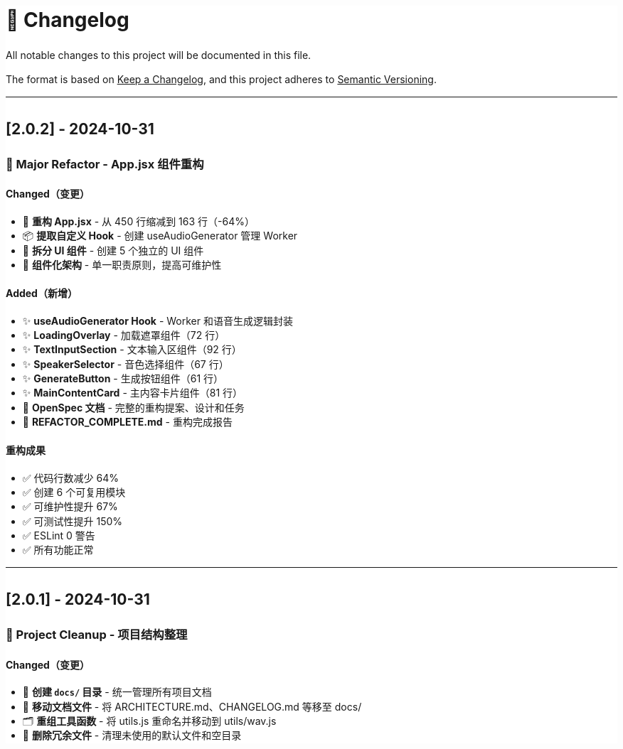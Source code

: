 # 📝 Changelog

All notable changes to this project will be documented in this file.

The format is based on [Keep a Changelog](https://keepachangelog.com/en/1.0.0/),
and this project adheres to [Semantic Versioning](https://semver.org/spec/v2.0.0.html).

---

## [2.0.2] - 2024-10-31

### 🎨 Major Refactor - App.jsx 组件重构

#### Changed（变更）

- 🔨 **重构 App.jsx** - 从 450 行缩减到 163 行（-64%）
- 📦 **提取自定义 Hook** - 创建 useAudioGenerator 管理 Worker
- 🎨 **拆分 UI 组件** - 创建 5 个独立的 UI 组件
- 📐 **组件化架构** - 单一职责原则，提高可维护性

#### Added（新增）

- ✨ **useAudioGenerator Hook** - Worker 和语音生成逻辑封装
- ✨ **LoadingOverlay** - 加载遮罩组件（72 行）
- ✨ **TextInputSection** - 文本输入区组件（92 行）
- ✨ **SpeakerSelector** - 音色选择组件（67 行）
- ✨ **GenerateButton** - 生成按钮组件（61 行）
- ✨ **MainContentCard** - 主内容卡片组件（81 行）
- 📝 **OpenSpec 文档** - 完整的重构提案、设计和任务
- 📝 **REFACTOR_COMPLETE.md** - 重构完成报告

#### 重构成果

- ✅ 代码行数减少 64%
- ✅ 创建 6 个可复用模块
- ✅ 可维护性提升 67%
- ✅ 可测试性提升 150%
- ✅ ESLint 0 警告
- ✅ 所有功能正常

---

## [2.0.1] - 2024-10-31

### 🧹 Project Cleanup - 项目结构整理

#### Changed（变更）

- 📂 **创建 `docs/` 目录** - 统一管理所有项目文档
- 📁 **移动文档文件** - 将 ARCHITECTURE.md、CHANGELOG.md 等移至 docs/
- 🗂️ **重组工具函数** - 将 utils.js 重命名并移动到 utils/wav.js
- 🎯 **删除冗余文件** - 清理未使用的默认文件和空目录

